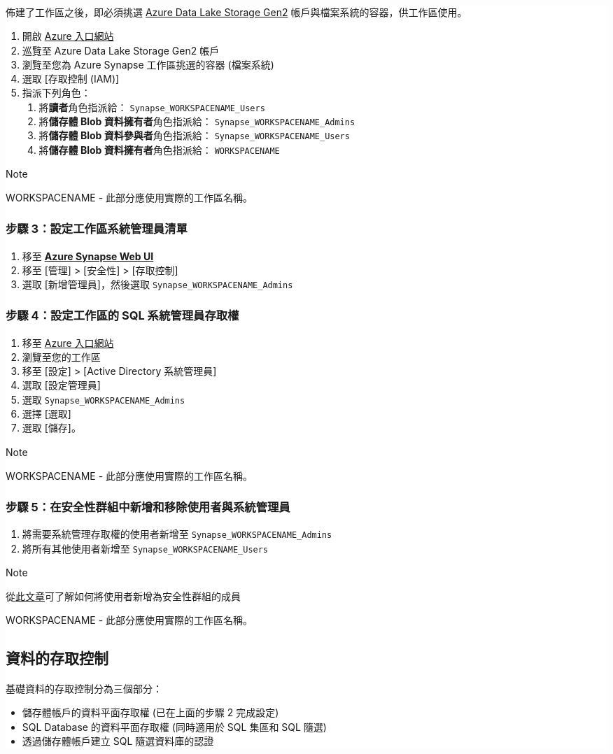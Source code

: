佈建了工作區之後，即必須挑選 [Azure Data Lake Storage Gen2](https://docs.microsoft.com/azure/storage/blobs/data-lake-storage-introduction) 帳戶與檔案系統的容器，供工作區使用。

1. 開啟 [Azure 入口網站](https://portal.azure.com)
2. 巡覽至 Azure Data Lake Storage Gen2 帳戶
3. 瀏覽至您為 Azure Synapse 工作區挑選的容器 (檔案系統)
4. 選取 [存取控制 (IAM)]
5. 指派下列角色：
   1. 將**讀者**角色指派給：  `Synapse_WORKSPACENAME_Users`
   2. 將**儲存體 Blob 資料擁有者**角色指派給：  `Synapse_WORKSPACENAME_Admins`
   3. 將**儲存體 Blob 資料參與者**角色指派給： `Synapse_WORKSPACENAME_Users`
   4. 將**儲存體 Blob 資料擁有者**角色指派給：  `WORKSPACENAME`

> [!NOTE]
> WORKSPACENAME - 此部分應使用實際的工作區名稱。

### <a name="step-3-configure-the-workspace-admin-list"></a>步驟 3：設定工作區系統管理員清單

1. 移至 [**Azure Synapse Web UI**](https://web.azuresynapse.net)
2. 移至 [管理]  > [安全性] > [存取控制]
3. 選取 [新增管理員]，然後選取 `Synapse_WORKSPACENAME_Admins`

### <a name="step-4-configure-sql-admin-access-for-the-workspace"></a>步驟 4：設定工作區的 SQL 系統管理員存取權

1. 移至 [Azure 入口網站](https://portal.azure.com)
2. 瀏覽至您的工作區
3. 移至 [設定] > [Active Directory 系統管理員]
4. 選取 [設定管理員]
5. 選取 `Synapse_WORKSPACENAME_Admins`
6. 選擇 [選取]
7. 選取 [儲存]。

> [!NOTE]
> WORKSPACENAME - 此部分應使用實際的工作區名稱。

### <a name="step-5-add-and-remove-users-and-admins-to-security-groups"></a>步驟 5：在安全性群組中新增和移除使用者與系統管理員

1. 將需要系統管理存取權的使用者新增至 `Synapse_WORKSPACENAME_Admins`
2. 將所有其他使用者新增至 `Synapse_WORKSPACENAME_Users`

> [!NOTE]
> 從[此文章](https://docs.microsoft.com/azure/active-directory/fundamentals/active-directory-groups-members-azure-portal)可了解如何將使用者新增為安全性群組的成員
> 
> WORKSPACENAME - 此部分應使用實際的工作區名稱。

## <a name="access-control-to-data"></a>資料的存取控制

基礎資料的存取控制分為三個部分：

- 儲存體帳戶的資料平面存取權 (已在上面的步驟 2 完成設定)
- SQL Database 的資料平面存取權 (同時適用於 SQL 集區和 SQL 隨選)
- 透過儲存體帳戶建立 SQL 隨選資料庫的認證
